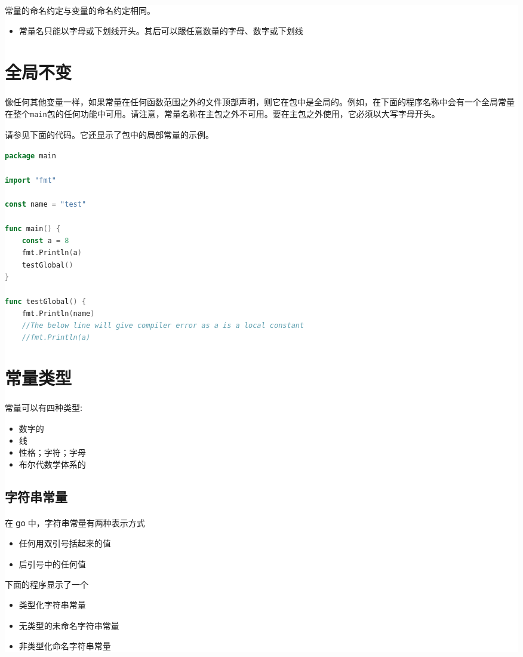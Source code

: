 常量的命名约定与变量的命名约定相同。

*   常量名只能以字母或下划线开头。其后可以跟任意数量的字母、数字或下划线

# **全局不变**

像任何其他变量一样，如果常量在任何函数范围之外的文件顶部声明，则它在包中是全局的。例如，在下面的程序名称中会有一个全局常量在整个`main`包的任何功能中可用。请注意，常量名称在主包之外不可用。要在主包之外使用，它必须以大写字母开头。

请参见下面的代码。它还显示了包中的局部常量的示例。

```go
package main

import "fmt"

const name = "test"

func main() {
    const a = 8
    fmt.Println(a)
    testGlobal()
}

func testGlobal() {
    fmt.Println(name)
    //The below line will give compiler error as a is a local constant
    //fmt.Println(a)
```

# **常量类型**

常量可以有四种类型:

*   数字的
*   线
*   性格；字符；字母
*   布尔代数学体系的

## **字符串常量**

在 go 中，字符串常量有两种表示方式

*   任何用双引号括起来的值

*   后引号中的任何值

下面的程序显示了一个

*   类型化字符串常量

*   无类型的未命名字符串常量

*   非类型化命名字符串常量
